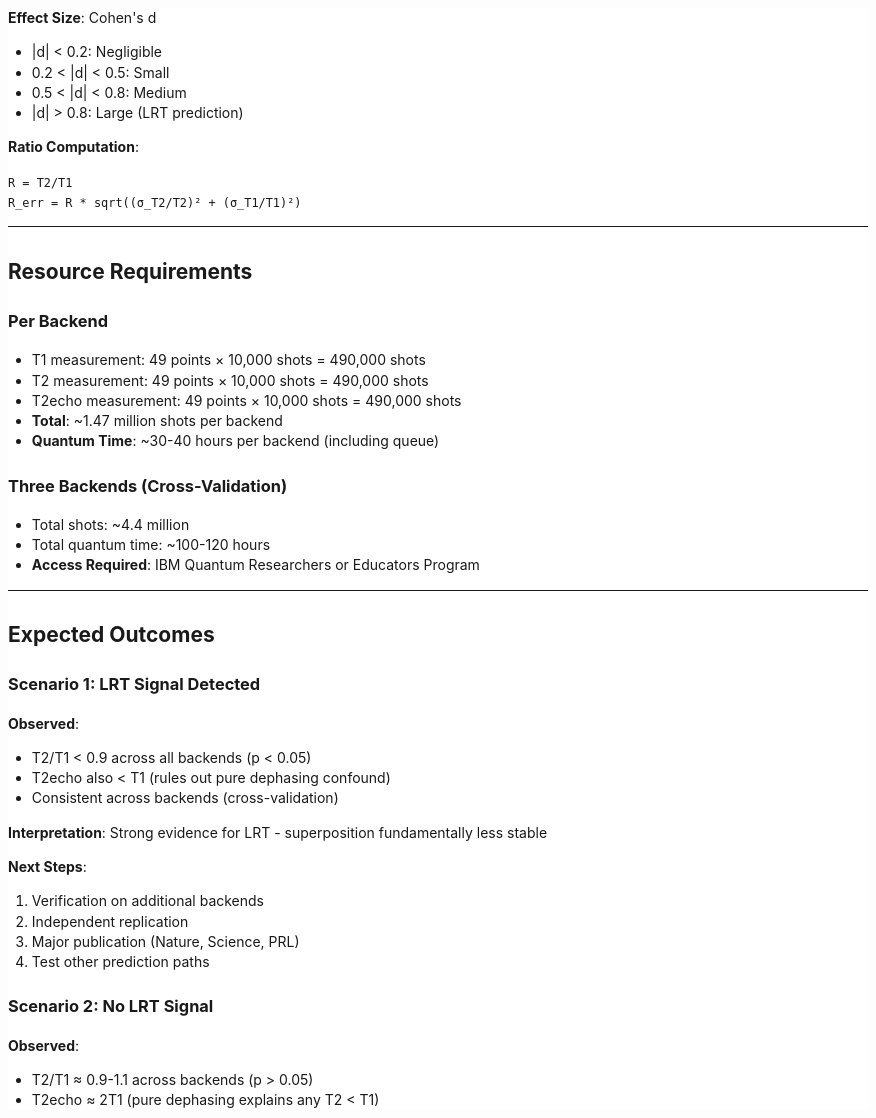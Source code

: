 **Effect Size**: Cohen's d
- |d| < 0.2: Negligible
- 0.2 < |d| < 0.5: Small
- 0.5 < |d| < 0.8: Medium
- |d| > 0.8: Large (LRT prediction)

**Ratio Computation**:
```
R = T2/T1
R_err = R * sqrt((σ_T2/T2)² + (σ_T1/T1)²)
```

---

## Resource Requirements

### Per Backend

- T1 measurement: 49 points × 10,000 shots = 490,000 shots
- T2 measurement: 49 points × 10,000 shots = 490,000 shots
- T2echo measurement: 49 points × 10,000 shots = 490,000 shots
- **Total**: ~1.47 million shots per backend
- **Quantum Time**: ~30-40 hours per backend (including queue)

### Three Backends (Cross-Validation)

- Total shots: ~4.4 million
- Total quantum time: ~100-120 hours
- **Access Required**: IBM Quantum Researchers or Educators Program

---

## Expected Outcomes

### Scenario 1: LRT Signal Detected

**Observed**:
- T2/T1 < 0.9 across all backends (p < 0.05)
- T2echo also < T1 (rules out pure dephasing confound)
- Consistent across backends (cross-validation)

**Interpretation**: Strong evidence for LRT - superposition fundamentally less stable

**Next Steps**:
1. Verification on additional backends
2. Independent replication
3. Major publication (Nature, Science, PRL)
4. Test other prediction paths

### Scenario 2: No LRT Signal

**Observed**:
- T2/T1 ≈ 0.9-1.1 across backends (p > 0.05)
- T2echo ≈ 2T1 (pure dephasing explains any T2 < T1)
